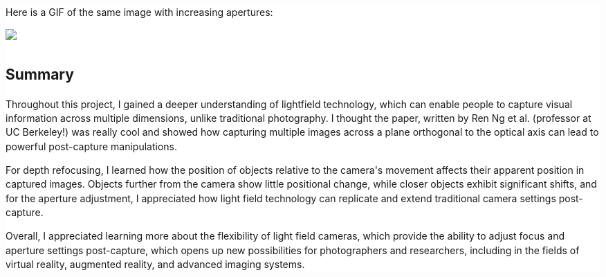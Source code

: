 
Here is a GIF of the same image with increasing apertures:

<img width="321" src="amethyst_apt.gif">

## Summary

Throughout this project, I gained a deeper understanding of lightfield technology, which can enable people to capture visual information across multiple dimensions, unlike traditional photography. I thought the paper, written by Ren Ng et al. (professor at UC Berkeley!) was really cool and showed how capturing multiple images across a plane orthogonal to the optical axis can lead to powerful post-capture manipulations.

For depth refocusing, I learned how the position of objects relative to the camera's movement affects their apparent position in captured images. Objects further from the camera show little positional change, while closer objects exhibit significant shifts, and for the aperture adjustment, I appreciated how light field technology can replicate and extend traditional camera settings post-capture.

Overall, I appreciated learning more about the flexibility of light field cameras, which provide the ability to adjust focus and aperture settings post-capture, which opens up new possibilities for photographers and researchers, including in the fields of virtual reality, augmented reality, and advanced imaging systems.
